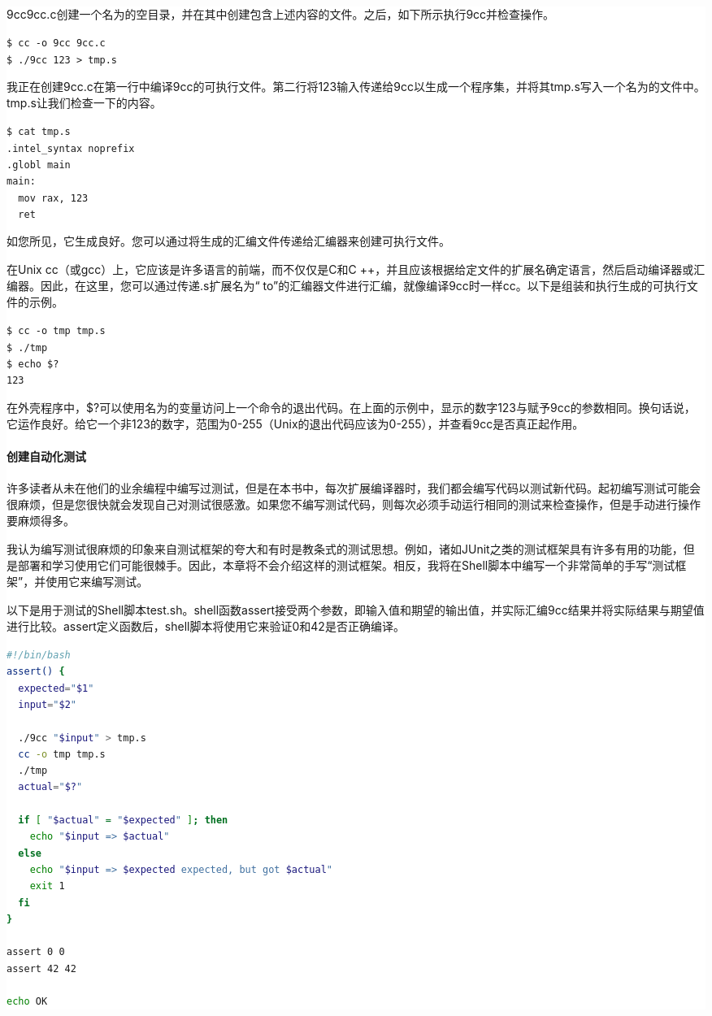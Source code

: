 9cc9cc.c创建一个名为的空目录，并在其中创建包含上述内容的文件。之后，如下所示执行9cc并检查操作。

```
$ cc -o 9cc 9cc.c
$ ./9cc 123 > tmp.s
```

我正在创建9cc.c在第一行中编译9cc的可执行文件。第二行将123输入传递给9cc以生成一个程序集，并将其tmp.s写入一个名为的文件中。tmp.s让我们检查一下的内容。

```
$ cat tmp.s
.intel_syntax noprefix
.globl main
main:
  mov rax, 123
  ret
```

如您所见，它生成良好。您可以通过将生成的汇编文件传递给汇编器来创建可执行文件。

在Unix cc（或gcc）上，它应该是许多语言的前端，而不仅仅是C和C ++，并且应该根据给定文件的扩展名确定语言，然后启动编译器或汇编器。因此，在这里，您可以通过传递.s扩展名为“ to”的汇编器文件进行汇编，就像编译9cc时一样cc。以下是组装和执行生成的可执行文件的示例。

```
$ cc -o tmp tmp.s
$ ./tmp
$ echo $?
123
```

在外壳程序中，$?可以使用名为的变量访问上一个命令的退出代码。在上面的示例中，显示的数字123与赋予9cc的参数相同。换句话说，它运作良好。给它一个非123的数字，范围为0-255（Unix的退出代码应该为0-255），并查看9cc是否真正起作用。

#### 创建自动化测试

许多读者从未在他们的业余编程中编写过测试，但是在本书中，每次扩展编译器时，我们都会编写代码以测试新代码。起初编写测试可能会很麻烦，但是您很快就会发现自己对测试很感激。如果您不编写测试代码，则每次必须手动运行相同的测试来检查操作，但是手动进行操作要麻烦得多。

我认为编写测试很麻烦的印象来自测试框架的夸大和有时是教条式的测试思想。例如，诸如JUnit之类的测试框架具有许多有用的功能，但是部署和学习使用它们可能很棘手。因此，本章将不会介绍这样的测试框架。相反，我将在Shell脚本中编写一个非常简单的手写“测试框架”，并使用它来编写测试。

以下是用于测试的Shell脚本test.sh。shell函数assert接受两个参数，即输入值和期望的输出值，并实际汇编9cc结果并将实际结果与期望值进行比较。assert定义函数后，shell脚本将使用它来验证0和42是否正确编译。

```sh
#!/bin/bash
assert() {
  expected="$1"
  input="$2"

  ./9cc "$input" > tmp.s
  cc -o tmp tmp.s
  ./tmp
  actual="$?"

  if [ "$actual" = "$expected" ]; then
    echo "$input => $actual"
  else
    echo "$input => $expected expected, but got $actual"
    exit 1
  fi
}

assert 0 0
assert 42 42

echo OK
```
